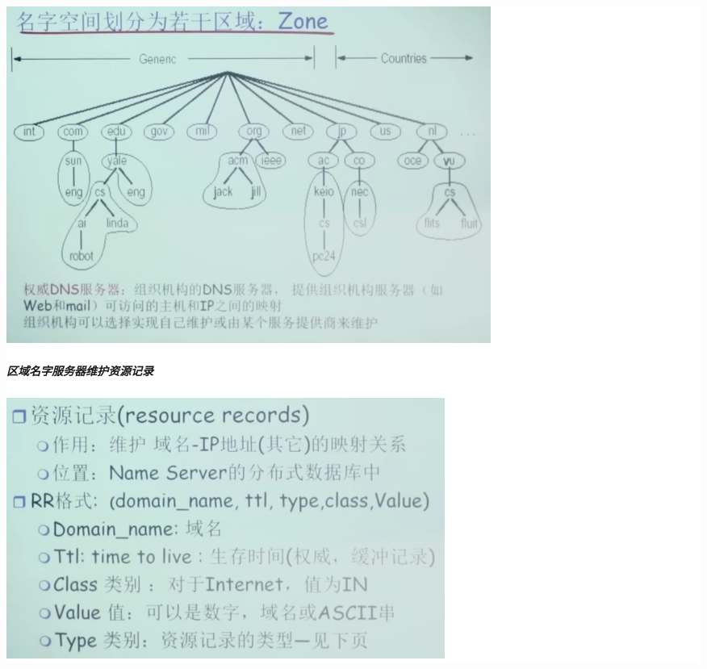 <img src="计算机网络.assets/image-20220913152314431.png" alt="image-20220913152314431" style="zoom:67%;" />



##### 区域名字服务器维护资源记录

<img src="计算机网络.assets/image-20220913152612454.png" alt="image-20220913152612454" style="zoom:67%;" />
